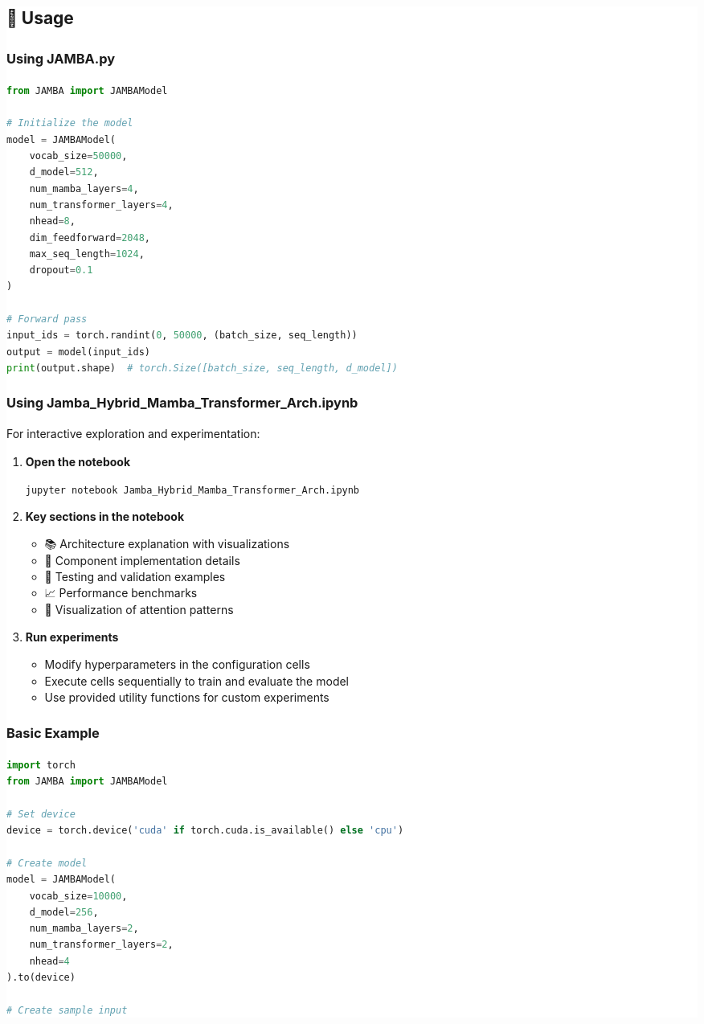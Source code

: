 
## 🚀 Usage

### Using JAMBA.py

```python
from JAMBA import JAMBAModel

# Initialize the model
model = JAMBAModel(
    vocab_size=50000,
    d_model=512,
    num_mamba_layers=4,
    num_transformer_layers=4,
    nhead=8,
    dim_feedforward=2048,
    max_seq_length=1024,
    dropout=0.1
)

# Forward pass
input_ids = torch.randint(0, 50000, (batch_size, seq_length))
output = model(input_ids)
print(output.shape)  # torch.Size([batch_size, seq_length, d_model])
```

### Using Jamba_Hybrid_Mamba_Transformer_Arch.ipynb

For interactive exploration and experimentation:

1. **Open the notebook**
   ```bash
   jupyter notebook Jamba_Hybrid_Mamba_Transformer_Arch.ipynb
   ```

2. **Key sections in the notebook**
   - 📚 Architecture explanation with visualizations
   - 🔧 Component implementation details
   - 🧪 Testing and validation examples
   - 📈 Performance benchmarks
   - 🎨 Visualization of attention patterns

3. **Run experiments**
   - Modify hyperparameters in the configuration cells
   - Execute cells sequentially to train and evaluate the model
   - Use provided utility functions for custom experiments

### Basic Example

```python
import torch
from JAMBA import JAMBAModel

# Set device
device = torch.device('cuda' if torch.cuda.is_available() else 'cpu')

# Create model
model = JAMBAModel(
    vocab_size=10000,
    d_model=256,
    num_mamba_layers=2,
    num_transformer_layers=2,
    nhead=4
).to(device)

# Create sample input
```